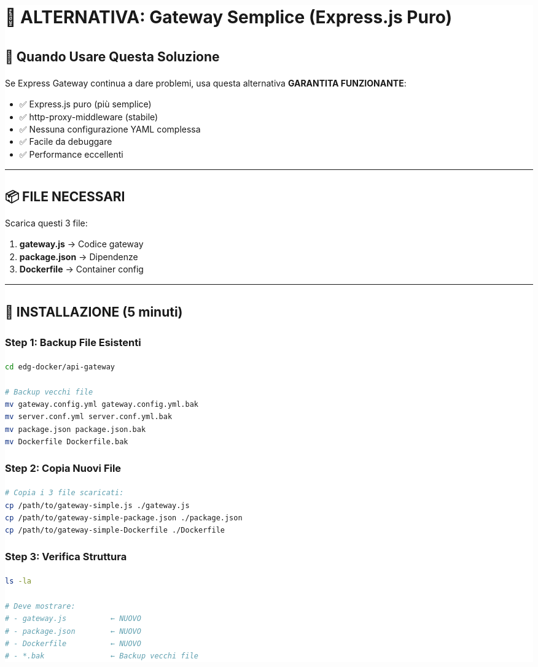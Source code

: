 # 🚀 ALTERNATIVA: Gateway Semplice (Express.js Puro)

## 🎯 Quando Usare Questa Soluzione

Se Express Gateway continua a dare problemi, usa questa alternativa **GARANTITA FUNZIONANTE**:

- ✅ Express.js puro (più semplice)
- ✅ http-proxy-middleware (stabile)
- ✅ Nessuna configurazione YAML complessa
- ✅ Facile da debuggare
- ✅ Performance eccellenti

---

## 📦 FILE NECESSARI

Scarica questi 3 file:

1. **gateway.js** → Codice gateway
2. **package.json** → Dipendenze
3. **Dockerfile** → Container config

---

## 🔧 INSTALLAZIONE (5 minuti)

### Step 1: Backup File Esistenti
```bash
cd edg-docker/api-gateway

# Backup vecchi file
mv gateway.config.yml gateway.config.yml.bak
mv server.conf.yml server.conf.yml.bak
mv package.json package.json.bak
mv Dockerfile Dockerfile.bak
```

### Step 2: Copia Nuovi File
```bash
# Copia i 3 file scaricati:
cp /path/to/gateway-simple.js ./gateway.js
cp /path/to/gateway-simple-package.json ./package.json
cp /path/to/gateway-simple-Dockerfile ./Dockerfile
```

### Step 3: Verifica Struttura
```bash
ls -la

# Deve mostrare:
# - gateway.js          ← NUOVO
# - package.json        ← NUOVO
# - Dockerfile          ← NUOVO
# - *.bak               ← Backup vecchi file
```
